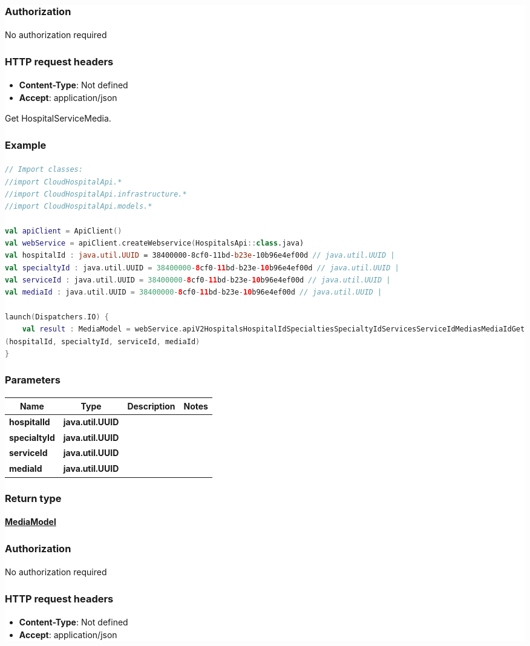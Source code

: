 ### Authorization

No authorization required

### HTTP request headers

 - **Content-Type**: Not defined
 - **Accept**: application/json


Get HospitalServiceMedia.

### Example
```kotlin
// Import classes:
//import CloudHospitalApi.*
//import CloudHospitalApi.infrastructure.*
//import CloudHospitalApi.models.*

val apiClient = ApiClient()
val webService = apiClient.createWebservice(HospitalsApi::class.java)
val hospitalId : java.util.UUID = 38400000-8cf0-11bd-b23e-10b96e4ef00d // java.util.UUID | 
val specialtyId : java.util.UUID = 38400000-8cf0-11bd-b23e-10b96e4ef00d // java.util.UUID | 
val serviceId : java.util.UUID = 38400000-8cf0-11bd-b23e-10b96e4ef00d // java.util.UUID | 
val mediaId : java.util.UUID = 38400000-8cf0-11bd-b23e-10b96e4ef00d // java.util.UUID | 

launch(Dispatchers.IO) {
    val result : MediaModel = webService.apiV2HospitalsHospitalIdSpecialtiesSpecialtyIdServicesServiceIdMediasMediaIdGet(hospitalId, specialtyId, serviceId, mediaId)
}
```

### Parameters

Name | Type | Description  | Notes
------------- | ------------- | ------------- | -------------
 **hospitalId** | **java.util.UUID**|  |
 **specialtyId** | **java.util.UUID**|  |
 **serviceId** | **java.util.UUID**|  |
 **mediaId** | **java.util.UUID**|  |

### Return type

[**MediaModel**](MediaModel.md)

### Authorization

No authorization required

### HTTP request headers

 - **Content-Type**: Not defined
 - **Accept**: application/json
